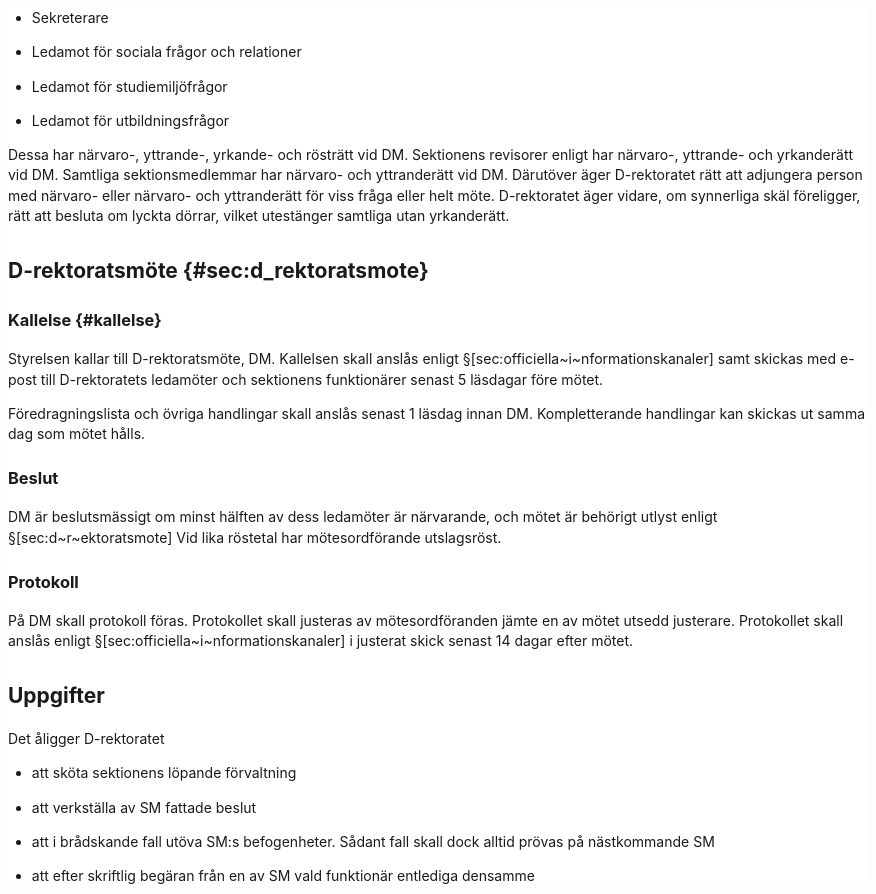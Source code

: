 -   Sekreterare

-   Ledamot för sociala frågor och relationer

-   Ledamot för studiemiljöfrågor

-   Ledamot för utbildningsfrågor

Dessa har närvaro-, yttrande-, yrkande- och rösträtt vid DM. Sektionens
revisorer enligt har närvaro-, yttrande- och yrkanderätt vid DM.
Samtliga sektionsmedlemmar har närvaro- och yttranderätt vid DM.
Därutöver äger D-rektoratet rätt att adjungera person med närvaro- eller
närvaro- och yttranderätt för viss fråga eller helt möte. D-rektoratet
äger vidare, om synnerliga skäl föreligger, rätt att besluta om lyckta
dörrar, vilket utestänger samtliga utan yrkanderätt.

D-rektoratsmöte {#sec:d_rektoratsmote}
---------------

### Kallelse {#kallelse}

Styrelsen kallar till D-rektoratsmöte, DM. Kallelsen skall anslås enligt
§[sec:officiella~i~nformationskanaler] samt skickas med e-post till
D-rektoratets ledamöter och sektionens funktionärer senast 5 läsdagar
före mötet.

Föredragningslista och övriga handlingar skall anslås senast 1 läsdag
innan DM. Kompletterande handlingar kan skickas ut samma dag som mötet
hålls.

### Beslut

DM är beslutsmässigt om minst hälften av dess ledamöter är närvarande,
och mötet är behörigt utlyst enligt §[sec:d~r~ektoratsmote] Vid lika
röstetal har mötesordförande utslagsröst.

### Protokoll

På DM skall protokoll föras. Protokollet skall justeras av
mötesordföranden jämte en av mötet utsedd justerare. Protokollet skall
anslås enligt §[sec:officiella~i~nformationskanaler] i justerat skick
senast 14 dagar efter mötet.

Uppgifter
---------

Det åligger D-rektoratet

-   att sköta sektionens löpande förvaltning

-   att verkställa av SM fattade beslut

-   att i brådskande fall utöva SM:s befogenheter. Sådant fall skall
    dock alltid prövas på nästkommande SM

-   att efter skriftlig begäran från en av SM vald funktionär entlediga
    densamme
